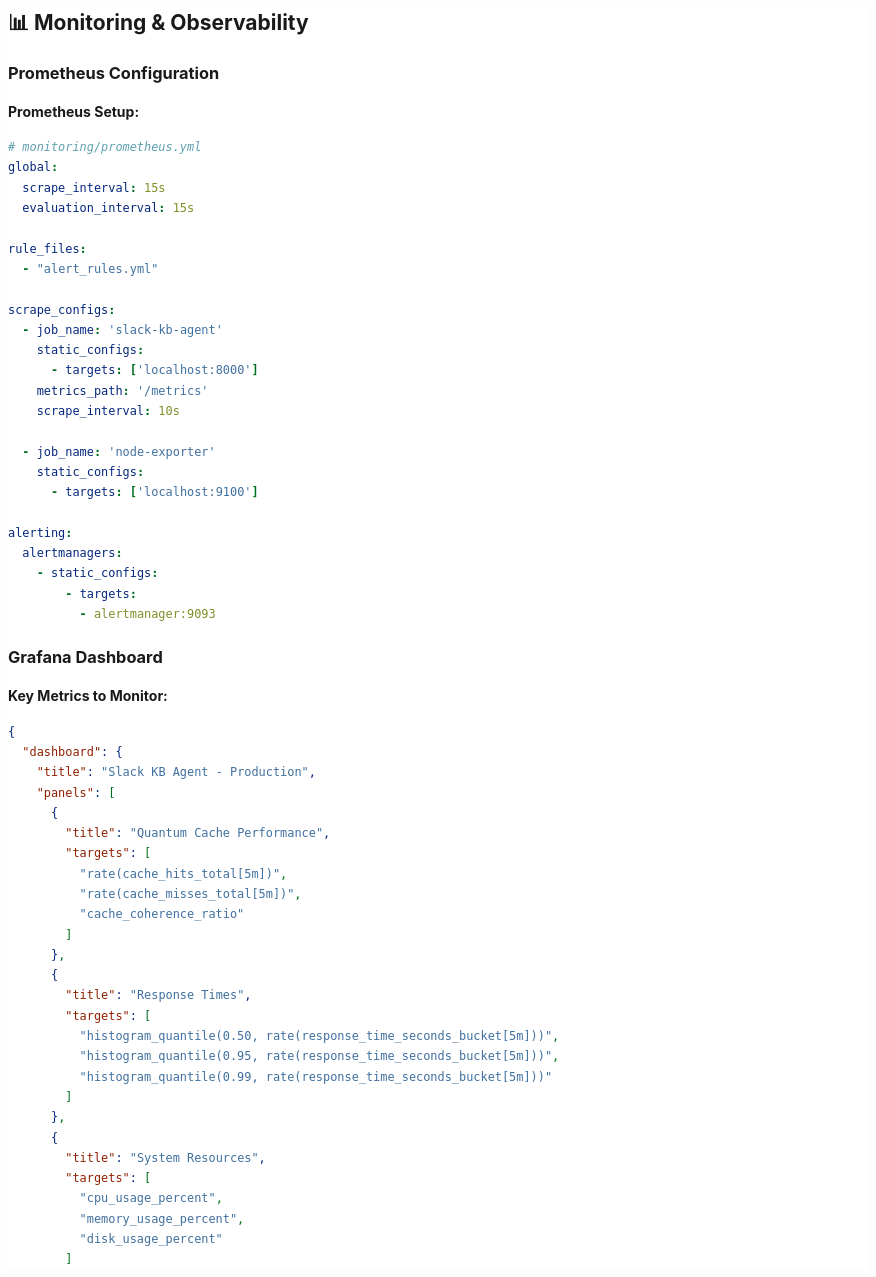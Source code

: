
## 📊 Monitoring & Observability

### Prometheus Configuration

**Prometheus Setup:**
```yaml
# monitoring/prometheus.yml
global:
  scrape_interval: 15s
  evaluation_interval: 15s

rule_files:
  - "alert_rules.yml"

scrape_configs:
  - job_name: 'slack-kb-agent'
    static_configs:
      - targets: ['localhost:8000']
    metrics_path: '/metrics'
    scrape_interval: 10s

  - job_name: 'node-exporter'
    static_configs:
      - targets: ['localhost:9100']

alerting:
  alertmanagers:
    - static_configs:
        - targets:
          - alertmanager:9093
```

### Grafana Dashboard

**Key Metrics to Monitor:**
```json
{
  "dashboard": {
    "title": "Slack KB Agent - Production",
    "panels": [
      {
        "title": "Quantum Cache Performance",
        "targets": [
          "rate(cache_hits_total[5m])",
          "rate(cache_misses_total[5m])",
          "cache_coherence_ratio"
        ]
      },
      {
        "title": "Response Times",
        "targets": [
          "histogram_quantile(0.50, rate(response_time_seconds_bucket[5m]))",
          "histogram_quantile(0.95, rate(response_time_seconds_bucket[5m]))",
          "histogram_quantile(0.99, rate(response_time_seconds_bucket[5m]))"
        ]
      },
      {
        "title": "System Resources",
        "targets": [
          "cpu_usage_percent",
          "memory_usage_percent",
          "disk_usage_percent"
        ]
```